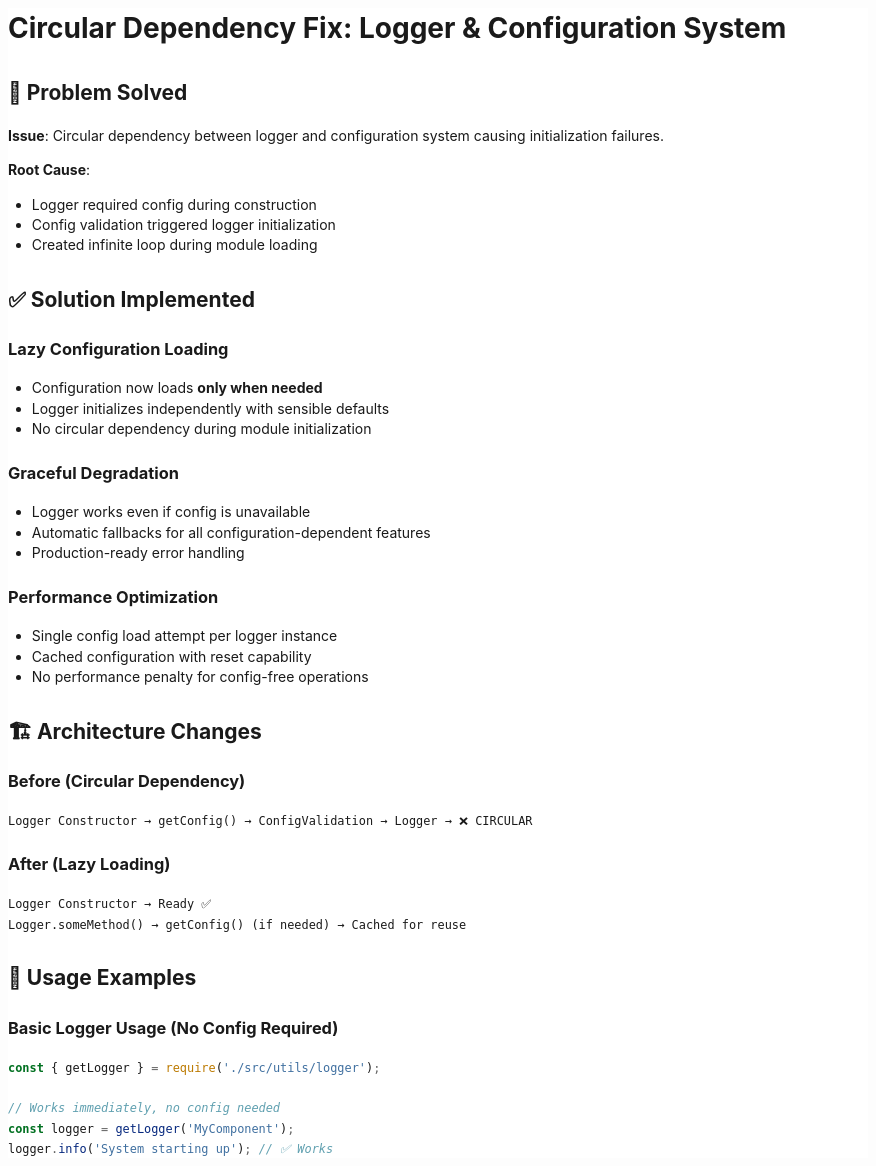 # Circular Dependency Fix: Logger & Configuration System

## 🎯 Problem Solved

**Issue**: Circular dependency between logger and configuration system causing initialization failures.

**Root Cause**: 
- Logger required config during construction
- Config validation triggered logger initialization
- Created infinite loop during module loading

## ✅ Solution Implemented

### **Lazy Configuration Loading**
- Configuration now loads **only when needed**
- Logger initializes independently with sensible defaults
- No circular dependency during module initialization

### **Graceful Degradation**
- Logger works even if config is unavailable
- Automatic fallbacks for all configuration-dependent features
- Production-ready error handling

### **Performance Optimization**
- Single config load attempt per logger instance
- Cached configuration with reset capability
- No performance penalty for config-free operations

## 🏗️ Architecture Changes

### Before (Circular Dependency)
```
Logger Constructor → getConfig() → ConfigValidation → Logger → ❌ CIRCULAR
```

### After (Lazy Loading)
```
Logger Constructor → Ready ✅
Logger.someMethod() → getConfig() (if needed) → Cached for reuse
```

## 🚀 Usage Examples

### Basic Logger Usage (No Config Required)
```javascript
const { getLogger } = require('./src/utils/logger');

// Works immediately, no config needed
const logger = getLogger('MyComponent');
logger.info('System starting up'); // ✅ Works
```
